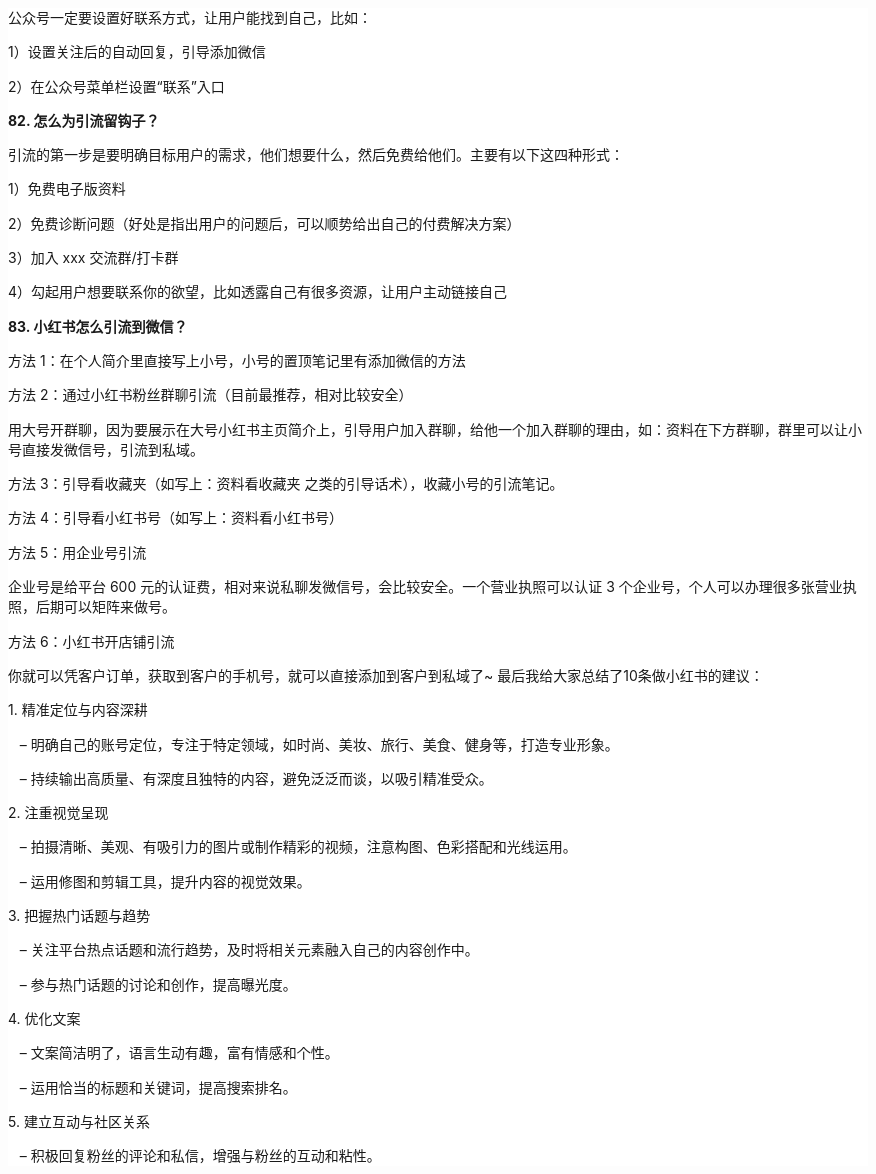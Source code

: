 公众号一定要设置好联系方式，让用户能找到自己，比如：

1）设置关注后的自动回复，引导添加微信

2）在公众号菜单栏设置“联系”入口

**82\. 怎么为引流留钩子？**

引流的第一步是要明确目标用户的需求，他们想要什么，然后免费给他们。主要有以下这四种形式：

1）免费电子版资料

2）免费诊断问题（好处是指出用户的问题后，可以顺势给出自己的付费解决方案）

3）加入 xxx 交流群/打卡群

4）勾起用户想要联系你的欲望，比如透露自己有很多资源，让用户主动链接自己

**83\. 小红书怎么引流到微信？**

方法 1：在个人简介里直接写上小号，小号的置顶笔记里有添加微信的方法

方法 2：通过小红书粉丝群聊引流（目前最推荐，相对比较安全）

用大号开群聊，因为要展示在大号小红书主页简介上，引导用户加入群聊，给他一个加入群聊的理由，如：资料在下方群聊，群里可以让小号直接发微信号，引流到私域。

方法 3：引导看收藏夹（如写上：资料看收藏夹 之类的引导话术），收藏小号的引流笔记。

方法 4：引导看小红书号（如写上：资料看小红书号）

方法 5：用企业号引流

企业号是给平台 600 元的认证费，相对来说私聊发微信号，会比较安全。一个营业执照可以认证 3 个企业号，个人可以办理很多张营业执照，后期可以矩阵来做号。

方法 6：小红书开店铺引流

你就可以凭客户订单，获取到客户的手机号，就可以直接添加到客户到私域了~ 最后我给大家总结了10条做小红书的建议：

1\. 精准定位与内容深耕

   – 明确自己的账号定位，专注于特定领域，如时尚、美妆、旅行、美食、健身等，打造专业形象。

   – 持续输出高质量、有深度且独特的内容，避免泛泛而谈，以吸引精准受众。

2\. 注重视觉呈现

   – 拍摄清晰、美观、有吸引力的图片或制作精彩的视频，注意构图、色彩搭配和光线运用。

   – 运用修图和剪辑工具，提升内容的视觉效果。

3\. 把握热门话题与趋势

   – 关注平台热点话题和流行趋势，及时将相关元素融入自己的内容创作中。

   – 参与热门话题的讨论和创作，提高曝光度。

4\. 优化文案

   – 文案简洁明了，语言生动有趣，富有情感和个性。

   – 运用恰当的标题和关键词，提高搜索排名。

5\. 建立互动与社区关系

   – 积极回复粉丝的评论和私信，增强与粉丝的互动和粘性。
